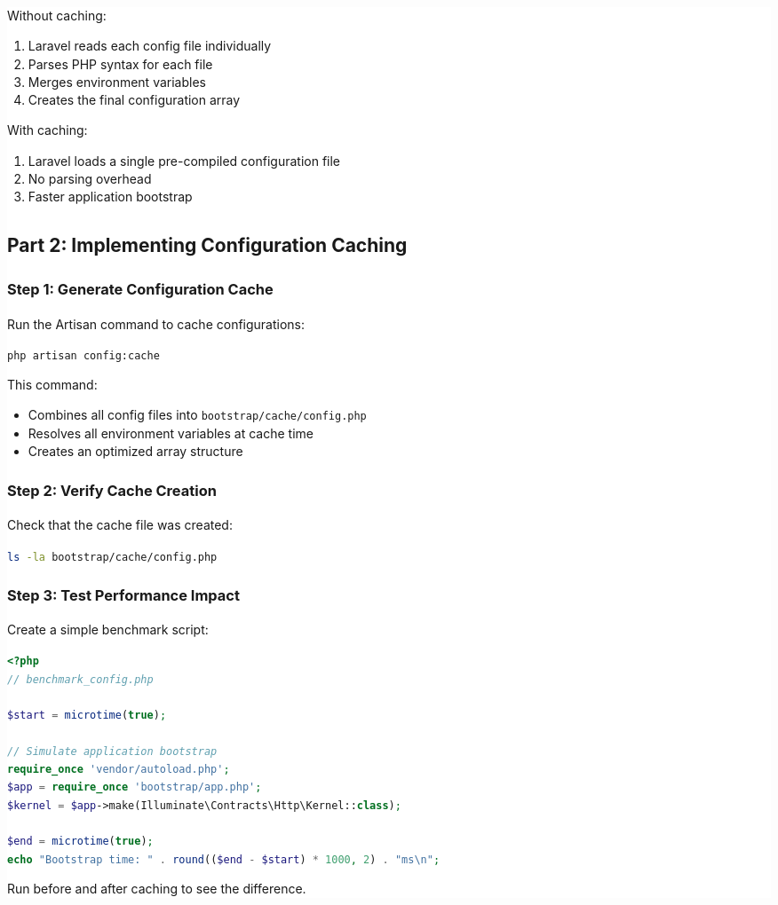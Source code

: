 Without caching:
1. Laravel reads each config file individually
2. Parses PHP syntax for each file
3. Merges environment variables
4. Creates the final configuration array

With caching:
1. Laravel loads a single pre-compiled configuration file
2. No parsing overhead
3. Faster application bootstrap

## Part 2: Implementing Configuration Caching

### Step 1: Generate Configuration Cache

Run the Artisan command to cache configurations:

```bash
php artisan config:cache
```

This command:
- Combines all config files into `bootstrap/cache/config.php`
- Resolves all environment variables at cache time
- Creates an optimized array structure

### Step 2: Verify Cache Creation

Check that the cache file was created:

```bash
ls -la bootstrap/cache/config.php
```

### Step 3: Test Performance Impact

Create a simple benchmark script:

```php
<?php
// benchmark_config.php

$start = microtime(true);

// Simulate application bootstrap
require_once 'vendor/autoload.php';
$app = require_once 'bootstrap/app.php';
$kernel = $app->make(Illuminate\Contracts\Http\Kernel::class);

$end = microtime(true);
echo "Bootstrap time: " . round(($end - $start) * 1000, 2) . "ms\n";
```

Run before and after caching to see the difference.
